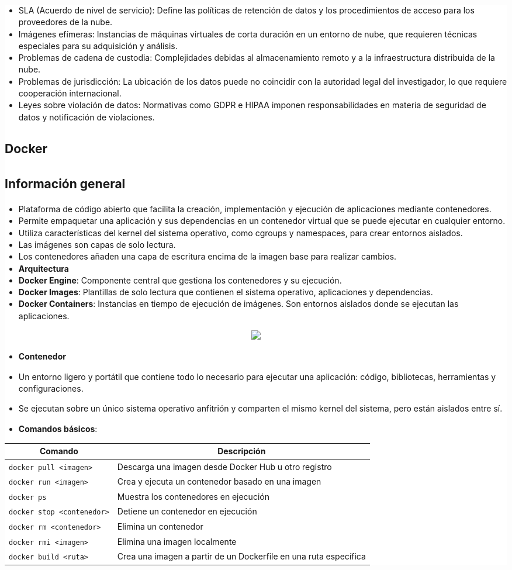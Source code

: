   + SLA (Acuerdo de nivel de servicio): Define las políticas de retención de datos y los procedimientos de acceso para los proveedores de la nube.
  + Imágenes efímeras: Instancias de máquinas virtuales de corta duración en un entorno de nube, que requieren técnicas especiales para su adquisición y análisis.
  + Problemas de cadena de custodia: Complejidades debidas al almacenamiento remoto y a la infraestructura distribuida de la nube.
  + Problemas de jurisdicción: La ubicación de los datos puede no coincidir con la autoridad legal del investigador, lo que requiere cooperación internacional.
  + Leyes sobre violación de datos: Normativas como GDPR e HIPAA imponen responsabilidades en materia de seguridad de datos y notificación de violaciones.


## Docker<a name="id4"></a>

## Información general

- Plataforma de código abierto que facilita la creación, implementación y ejecución de aplicaciones mediante contenedores.
- Permite empaquetar una aplicación y sus dependencias en un contenedor virtual que se puede ejecutar en cualquier entorno.
- Utiliza características del kernel del sistema operativo, como cgroups y namespaces, para crear entornos aislados.
- Las imágenes son capas de solo lectura.
- Los contenedores añaden una capa de escritura encima de la imagen base para realizar cambios.
- **Arquitectura**
- **Docker Engine**: Componente central que gestiona los contenedores y su ejecución.
- **Docker Images**: Plantillas de solo lectura que contienen el sistema operativo, aplicaciones y dependencias.
- **Docker Containers**: Instancias en tiempo de ejecución de imágenes. Son entornos aislados donde se ejecutan las aplicaciones.

<p align="center">
  <img src="https://media.geeksforgeeks.org/wp-content/uploads/20221205115118/Architecture-of-Docker.png"/>
</p>

- **Contenedor**
- Un entorno ligero y portátil que contiene todo lo necesario para ejecutar una aplicación: código, bibliotecas, herramientas y configuraciones.
- Se ejecutan sobre un único sistema operativo anfitrión y comparten el mismo kernel del sistema, pero están aislados entre sí.

- **Comandos básicos**:

| Comando                                                      | Descripción                                                  |
| ------------------------------------------------------------ | ------------------------------------------------------------ |
| `docker pull <imagen>`| Descarga una imagen desde Docker Hub u otro registro |
| `docker run <imagen>`  | Crea y ejecuta un contenedor basado en una imagen |
| `docker ps`   | Muestra los contenedores en ejecución |
| `docker stop <contenedor>`  | Detiene un contenedor en ejecución |
| `docker rm <contenedor>` | Elimina un contenedor |
| `docker rmi <imagen>` | Elimina una imagen localmente |
| `docker build <ruta>`  | Crea una imagen a partir de un Dockerfile en una ruta específica |
